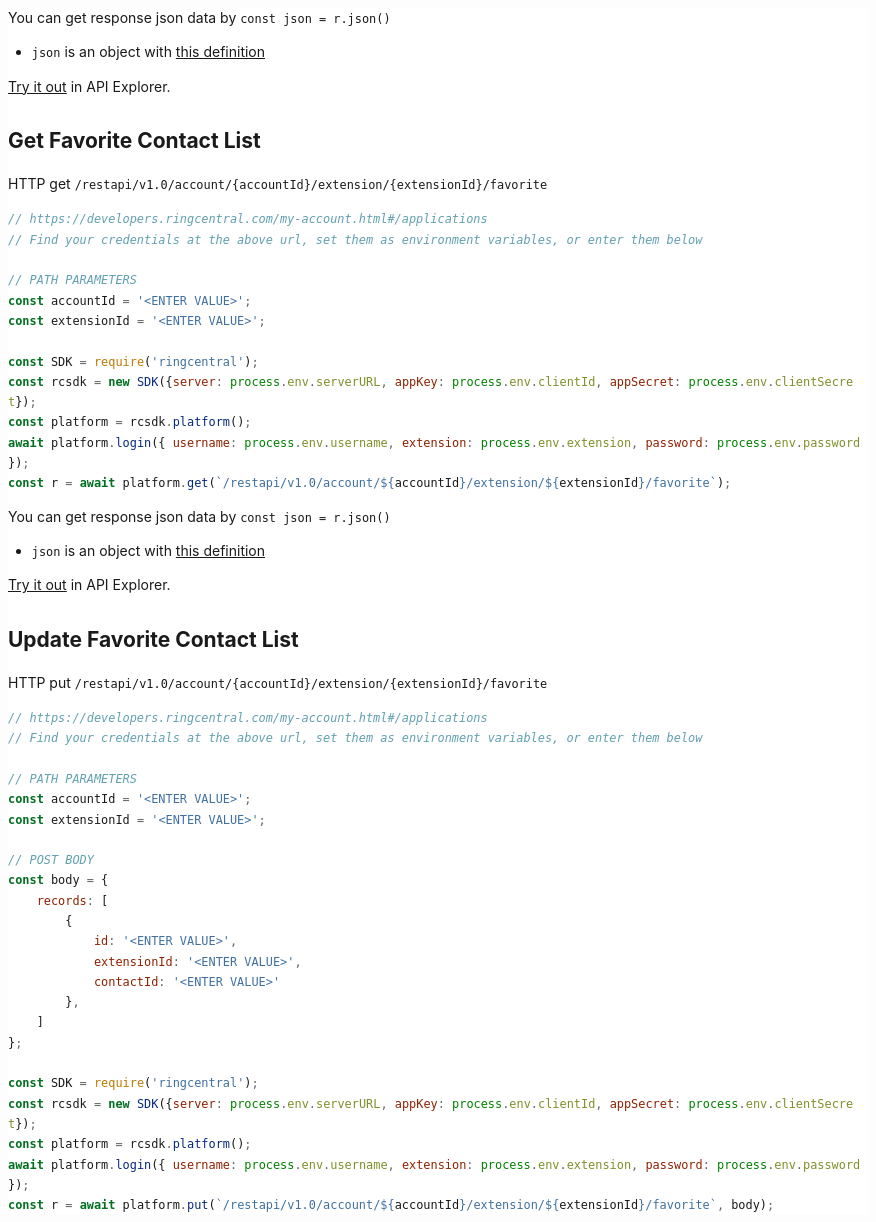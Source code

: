 You can get response json data by `const json = r.json()`
- `json` is an object with [this definition](./bin/definitions/AddressBookSync.json)

[Try it out](https://developer.ringcentral.com/api-reference/External-Contacts/syncAddressBook) in API Explorer.

## Get Favorite Contact List

HTTP get `/restapi/v1.0/account/{accountId}/extension/{extensionId}/favorite`

```js
// https://developers.ringcentral.com/my-account.html#/applications
// Find your credentials at the above url, set them as environment variables, or enter them below

// PATH PARAMETERS
const accountId = '<ENTER VALUE>';
const extensionId = '<ENTER VALUE>';

const SDK = require('ringcentral');
const rcsdk = new SDK({server: process.env.serverURL, appKey: process.env.clientId, appSecret: process.env.clientSecret});
const platform = rcsdk.platform();
await platform.login({ username: process.env.username, extension: process.env.extension, password: process.env.password });
const r = await platform.get(`/restapi/v1.0/account/${accountId}/extension/${extensionId}/favorite`);
```

You can get response json data by `const json = r.json()`
- `json` is an object with [this definition](./bin/definitions/FavoriteContactList.json)

[Try it out](https://developer.ringcentral.com/api-reference/External-Contacts/listFavoriteContacts) in API Explorer.

## Update Favorite Contact List

HTTP put `/restapi/v1.0/account/{accountId}/extension/{extensionId}/favorite`

```js
// https://developers.ringcentral.com/my-account.html#/applications
// Find your credentials at the above url, set them as environment variables, or enter them below

// PATH PARAMETERS
const accountId = '<ENTER VALUE>';
const extensionId = '<ENTER VALUE>';

// POST BODY
const body = {
    records: [
        {
            id: '<ENTER VALUE>',
            extensionId: '<ENTER VALUE>',
            contactId: '<ENTER VALUE>'
        },
    ]
};

const SDK = require('ringcentral');
const rcsdk = new SDK({server: process.env.serverURL, appKey: process.env.clientId, appSecret: process.env.clientSecret});
const platform = rcsdk.platform();
await platform.login({ username: process.env.username, extension: process.env.extension, password: process.env.password });
const r = await platform.put(`/restapi/v1.0/account/${accountId}/extension/${extensionId}/favorite`, body);
```
